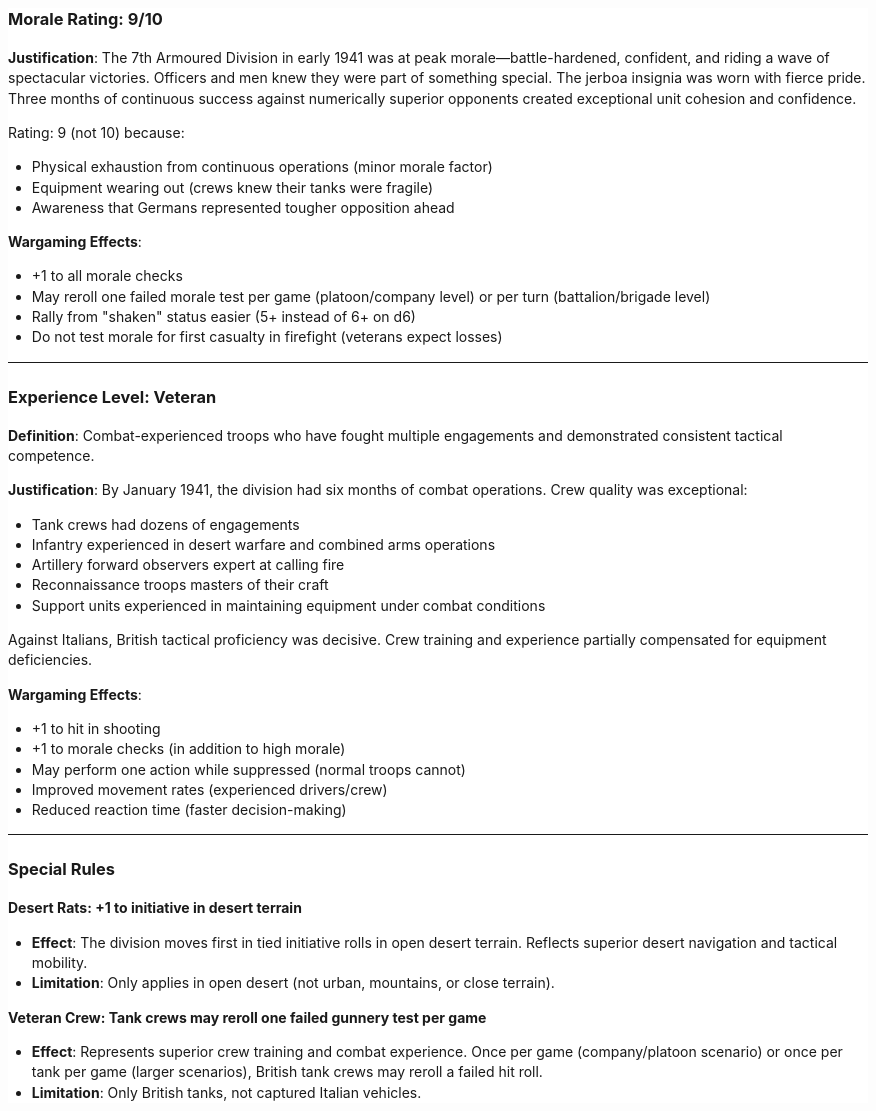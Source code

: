 
### Morale Rating: 9/10

**Justification**: The 7th Armoured Division in early 1941 was at peak morale—battle-hardened, confident, and riding a wave of spectacular victories. Officers and men knew they were part of something special. The jerboa insignia was worn with fierce pride. Three months of continuous success against numerically superior opponents created exceptional unit cohesion and confidence.

Rating: 9 (not 10) because:
- Physical exhaustion from continuous operations (minor morale factor)
- Equipment wearing out (crews knew their tanks were fragile)
- Awareness that Germans represented tougher opposition ahead

**Wargaming Effects**:
- +1 to all morale checks
- May reroll one failed morale test per game (platoon/company level) or per turn (battalion/brigade level)
- Rally from "shaken" status easier (5+ instead of 6+ on d6)
- Do not test morale for first casualty in firefight (veterans expect losses)

---

### Experience Level: Veteran

**Definition**: Combat-experienced troops who have fought multiple engagements and demonstrated consistent tactical competence.

**Justification**: By January 1941, the division had six months of combat operations. Crew quality was exceptional:
- Tank crews had dozens of engagements
- Infantry experienced in desert warfare and combined arms operations
- Artillery forward observers expert at calling fire
- Reconnaissance troops masters of their craft
- Support units experienced in maintaining equipment under combat conditions

Against Italians, British tactical proficiency was decisive. Crew training and experience partially compensated for equipment deficiencies.

**Wargaming Effects**:
- +1 to hit in shooting
- +1 to morale checks (in addition to high morale)
- May perform one action while suppressed (normal troops cannot)
- Improved movement rates (experienced drivers/crew)
- Reduced reaction time (faster decision-making)

---

### Special Rules

**Desert Rats: +1 to initiative in desert terrain**
- **Effect**: The division moves first in tied initiative rolls in open desert terrain. Reflects superior desert navigation and tactical mobility.
- **Limitation**: Only applies in open desert (not urban, mountains, or close terrain).

**Veteran Crew: Tank crews may reroll one failed gunnery test per game**
- **Effect**: Represents superior crew training and combat experience. Once per game (company/platoon scenario) or once per tank per game (larger scenarios), British tank crews may reroll a failed hit roll.
- **Limitation**: Only British tanks, not captured Italian vehicles.

